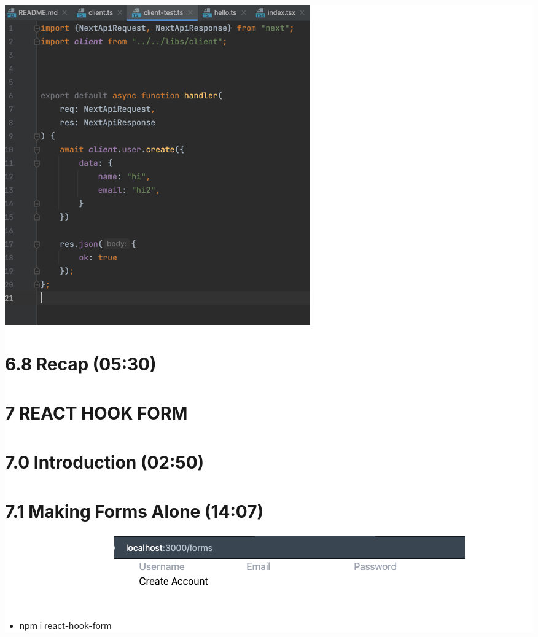 ![img_7.png](img_7.png)

# 6.8 Recap (05:30)
# 7 REACT HOOK FORM

# 7.0 Introduction (02:50)

# 7.1 Making Forms Alone (14:07)


* npm i react-hook-form
  ![img_9.png](img_9.png)
